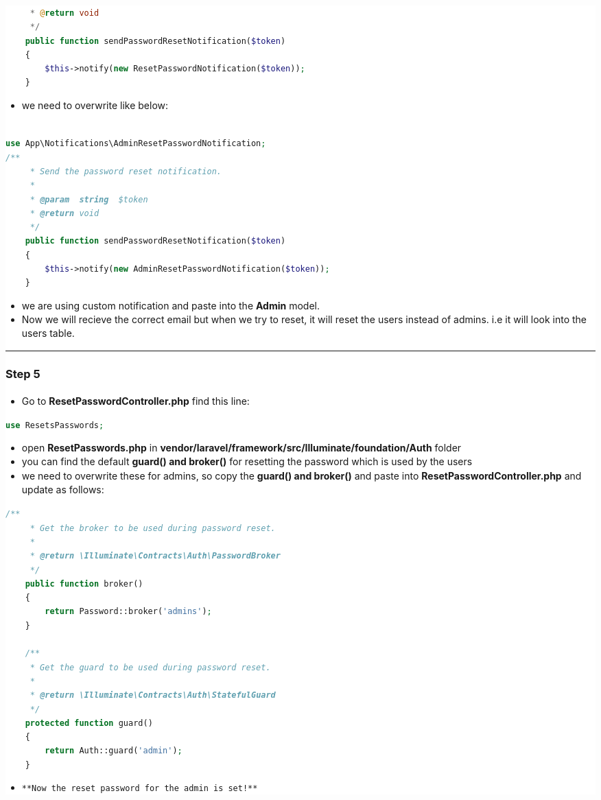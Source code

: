 ```php
     * @return void
     */
    public function sendPasswordResetNotification($token)
    {
        $this->notify(new ResetPasswordNotification($token));
    }
```
- we need to overwrite like below:
```php

use App\Notifications\AdminResetPasswordNotification;
/**
     * Send the password reset notification.
     *
     * @param  string  $token
     * @return void
     */
    public function sendPasswordResetNotification($token)
    {
        $this->notify(new AdminResetPasswordNotification($token));
    }
```
- we are using custom notification and paste into the **Admin** model.
- Now we will recieve the correct email but when we try to reset, it will reset the users instead of admins. i.e it will look into the users table.
---
### Step 5
- Go to **ResetPasswordController.php** find this line:
```php
use ResetsPasswords;
```
- open **ResetPasswords.php** in **vendor/laravel/framework/src/Illuminate/foundation/Auth** folder
- you can find the default **guard() and broker()** for resetting the password which is used by the users
- we need to overwrite these for admins, so copy the **guard() and broker()** and paste into **ResetPasswordController.php** and update as follows:
```php
/**
     * Get the broker to be used during password reset.
     *
     * @return \Illuminate\Contracts\Auth\PasswordBroker
     */
    public function broker()
    {
        return Password::broker('admins');
    }

    /**
     * Get the guard to be used during password reset.
     *
     * @return \Illuminate\Contracts\Auth\StatefulGuard
     */
    protected function guard()
    {
        return Auth::guard('admin');
    }
```
-     **Now the reset password for the admin is set!**